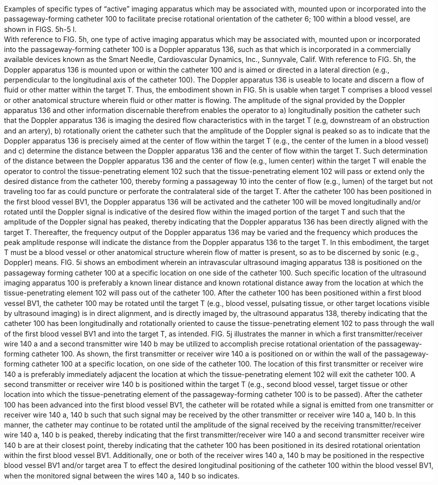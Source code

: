 Examples of specific types of “active” imaging apparatus which may be associated with, mounted upon or incorporated into the passageway-forming catheter 100 to facilitate precise rotational orientation of the catheter 6; 100 within a blood vessel, are shown in FIGS. 5h-5 l.  
With reference to FIG. 5h, one type of active imaging apparatus which may be associated with, mounted upon or incorporated into the passageway-forming catheter 100 is a Doppler apparatus 136, such as that which is incorporated in a commercially available devices known as the Smart Needle, Cardiovascular Dynamics, Inc., Sunnyvale, Calif.
With reference to FIG. 5h, the Doppler apparatus 136 is mounted upon or within the catheter 100 and is aimed or directed in a lateral direction (e.g., perpendicular to the longitudinal axis of the catheter 100). The Doppler apparatus 136 is useable to locate and discern a flow of fluid or other matter within the target T. Thus, the embodiment shown in FIG. 5h is usable when target T comprises a blood vessel or other anatomical structure wherein fluid or other matter is flowing. The amplitude of the signal provided by the Doppler apparatus 136 and other information discernable therefrom enables the operator to a) longitudinally position the catheter such that the Doppler apparatus 136 is imaging the desired flow characteristics with in the target T (e.g, downstream of an obstruction and an artery), b) rotationally orient the catheter such that the amplitude of the Doppler signal is peaked so as to indicate that the Doppler apparatus 136 is precisely aimed at the center of flow within the target T (e.g., the center of the lumen in a blood vessel) and c) determine the distance between the Doppler apparatus 136 and the center of flow within the target T. Such determination of the distance between the Doppler apparatus 136 and the center of flow (e.g., lumen center) within the target T will enable the operator to control the tissue-penetrating element 102 such that the tissue-penetrating element 102 will pass or extend only the desired distance from the catheter 100, thereby forming a passageway 10 into the center of flow (e.g., lumen) of the target but not traveling too far as could puncture or perforate the contralateral side of the target T.
After the catheter 100 has been positioned in the first blood vessel BV1, the Doppler apparatus 136 will be activated and the catheter 100 will be moved longitudinally and/or rotated until the Doppler signal is indicative of the desired flow within the imaged portion of the target T and such that the amplitude of the Doppler signal has peaked, thereby indicating that the Doppler apparatus 136 has been directly aligned with the target T. Thereafter, the frequency output of the Doppler apparatus 136 may be varied and the frequency which produces the peak amplitude response will indicate the distance from the Doppler apparatus 136 to the target T. In this embodiment, the target T must be a blood vessel or other anatomical structure wherein flow of matter is present, so as to be discerned by sonic (e.g., Doppler) means.
FIG. 5i shows an embodiment wherein an intravascular ultrasound imaging apparatus 138 is positioned on the passageway forming catheter 100 at a specific location on one side of the catheter 100. Such specific location of the ultrasound imaging apparatus 100 is preferably a known linear distance and known rotational distance away from the location at which the tissue-penetrating element 102 will pass out of the catheter 100. After the catheter 100 has been positioned within a first blood vessel BV1, the catheter 100 may be rotated until the target T (e.g., blood vessel, pulsating tissue, or other target locations visible by ultrasound imaging) is in direct alignment, and is directly imaged by, the ultrasound apparatus 138, thereby indicating that the catheter 100 has been longitudinally and rotationally oriented to cause the tissue-penetrating element 102 to pass through the wall of the first blood vessel BV1 and into the target T, as intended.
FIG. 5j illustrates the manner in which a first transmitter/receiver wire 140 a and a second transmitter wire 140 b may be utilized to accomplish precise rotational orientation of the passageway-forming catheter 100. As shown, the first transmitter or receiver wire 140 a is positioned on or within the wall of the passageway-forming catheter 100 at a specific location, on one side of the catheter 100. The location of this first transmitter or receiver wire 140 a is preferably immediately adjacent the location at which the tissue-penetrating element 102 will exit the catheter 100. A second transmitter or receiver wire 140 b is positioned within the target T (e.g., second blood vessel, target tissue or other location into which the tissue-penetrating element of the passageway-forming catheter 100 is to be passed). After the catheter 100 has been advanced into the first blood vessel BV1, the catheter will be rotated while a signal is emitted from one transmitter or receiver wire 140 a, 140 b such that such signal may be received by the other transmitter or receiver wire 140 a, 140 b. In this manner, the catheter may continue to be rotated until the amplitude of the signal received by the receiving transmitter/receiver wire 140 a, 140 b is peaked, thereby indicating that the first transmitter/receiver wire 140 a and second transmitter receiver wire 140 b are at their closest point, thereby indicating that the catheter 100 has been positioned in its desired rotational orientation within the first blood vessel BV1. Additionally, one or both of the receiver wires 140 a, 140 b may be positioned in the respective blood vessel BV1 and/or target area T to effect the desired longitudinal positioning of the catheter 100 within the blood vessel BV1, when the monitored signal between the wires 140 a, 140 b so indicates.